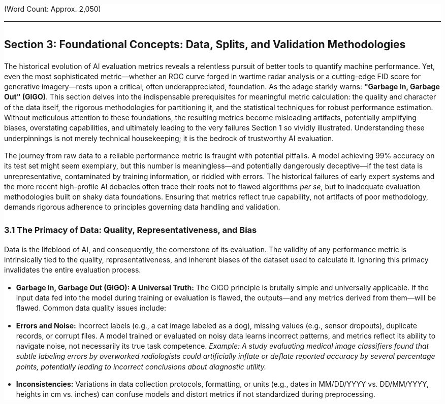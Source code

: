 (Word Count: Approx. 2,050)



---





## Section 3: Foundational Concepts: Data, Splits, and Validation Methodologies

The historical evolution of AI evaluation metrics reveals a relentless pursuit of better tools to quantify machine performance. Yet, even the most sophisticated metric—whether an ROC curve forged in wartime radar analysis or a cutting-edge FID score for generative imagery—rests upon a critical, often underappreciated, foundation. As the adage starkly warns: **"Garbage In, Garbage Out" (GIGO)**. This section delves into the indispensable prerequisites for meaningful metric calculation: the quality and character of the data itself, the rigorous methodologies for partitioning it, and the statistical techniques for robust performance estimation. Without meticulous attention to these foundations, the resulting metrics become misleading artifacts, potentially amplifying biases, overstating capabilities, and ultimately leading to the very failures Section 1 so vividly illustrated. Understanding these underpinnings is not merely technical housekeeping; it is the bedrock of trustworthy AI evaluation.

The journey from raw data to a reliable performance metric is fraught with potential pitfalls. A model achieving 99% accuracy on its test set might seem exemplary, but this number is meaningless—and potentially dangerously deceptive—if the test data is unrepresentative, contaminated by training information, or riddled with errors. The historical failures of early expert systems and the more recent high-profile AI debacles often trace their roots not to flawed algorithms *per se*, but to inadequate evaluation methodologies built on shaky data foundations. Ensuring that metrics reflect true capability, not artifacts of poor methodology, demands rigorous adherence to principles governing data handling and validation.

### 3.1 The Primacy of Data: Quality, Representativeness, and Bias

Data is the lifeblood of AI, and consequently, the cornerstone of its evaluation. The validity of any performance metric is intrinsically tied to the quality, representativeness, and inherent biases of the dataset used to calculate it. Ignoring this primacy invalidates the entire evaluation process.

*   **Garbage In, Garbage Out (GIGO): A Universal Truth:** The GIGO principle is brutally simple and universally applicable. If the input data fed into the model during training or evaluation is flawed, the outputs—and any metrics derived from them—will be flawed. Common data quality issues include:

*   **Errors and Noise:** Incorrect labels (e.g., a cat image labeled as a dog), missing values (e.g., sensor dropouts), duplicate records, or corrupt files. A model trained or evaluated on noisy data learns incorrect patterns, and metrics reflect its ability to navigate noise, not necessarily its true task competence. *Example: A study evaluating medical image classifiers found that subtle labeling errors by overworked radiologists could artificially inflate or deflate reported accuracy by several percentage points, potentially leading to incorrect conclusions about diagnostic utility.*

*   **Inconsistencies:** Variations in data collection protocols, formatting, or units (e.g., dates in MM/DD/YYYY vs. DD/MM/YYYY, heights in cm vs. inches) can confuse models and distort metrics if not standardized during preprocessing.

